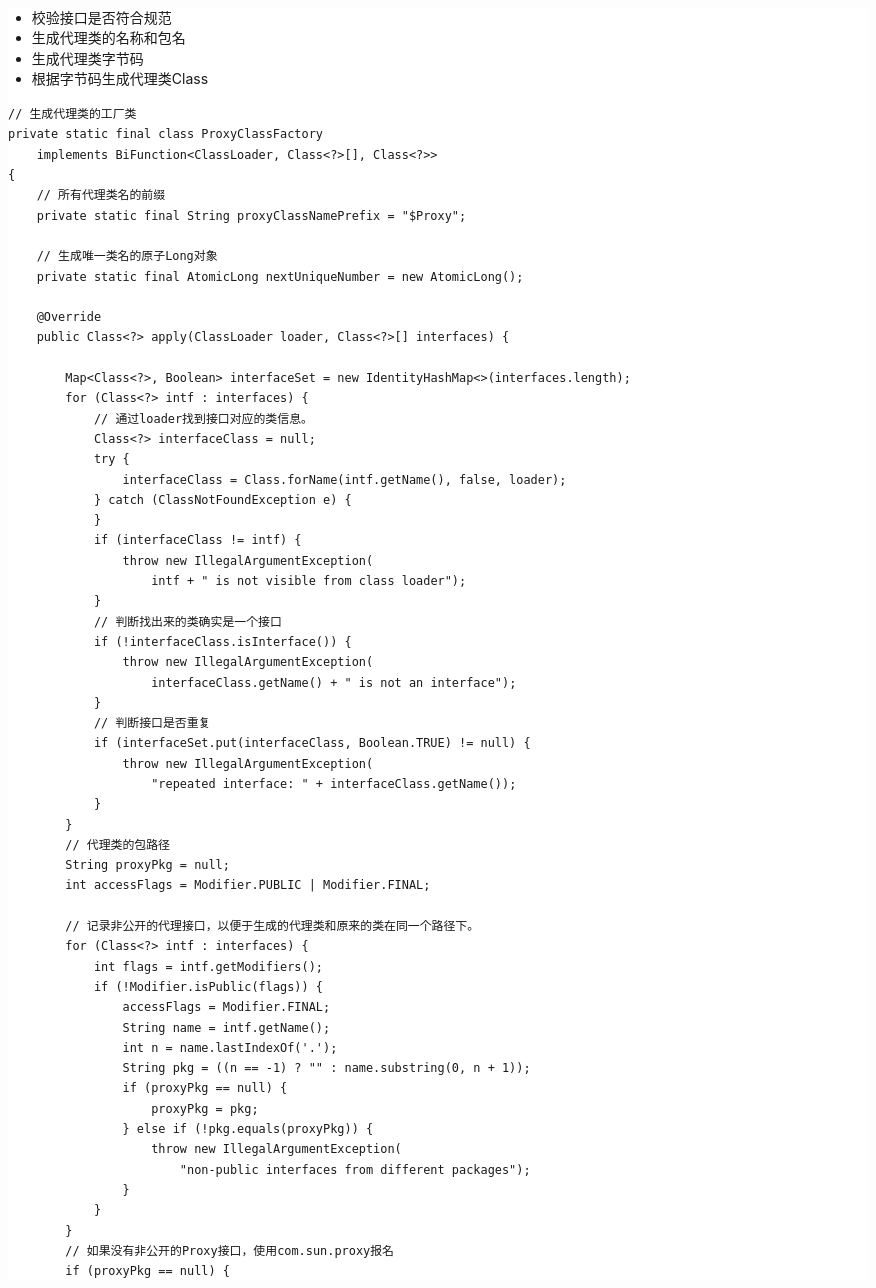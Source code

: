 - 校验接口是否符合规范
- 生成代理类的名称和包名
- 生成代理类字节码
- 根据字节码生成代理类Class

```
// 生成代理类的工厂类
private static final class ProxyClassFactory
    implements BiFunction<ClassLoader, Class<?>[], Class<?>>
{
    // 所有代理类名的前缀
    private static final String proxyClassNamePrefix = "$Proxy";

    // 生成唯一类名的原子Long对象
    private static final AtomicLong nextUniqueNumber = new AtomicLong();

    @Override
    public Class<?> apply(ClassLoader loader, Class<?>[] interfaces) {

        Map<Class<?>, Boolean> interfaceSet = new IdentityHashMap<>(interfaces.length);
        for (Class<?> intf : interfaces) {
            // 通过loader找到接口对应的类信息。
            Class<?> interfaceClass = null;
            try {
                interfaceClass = Class.forName(intf.getName(), false, loader);
            } catch (ClassNotFoundException e) {
            }
            if (interfaceClass != intf) {
                throw new IllegalArgumentException(
                    intf + " is not visible from class loader");
            }
            // 判断找出来的类确实是一个接口
            if (!interfaceClass.isInterface()) {
                throw new IllegalArgumentException(
                    interfaceClass.getName() + " is not an interface");
            }
            // 判断接口是否重复
            if (interfaceSet.put(interfaceClass, Boolean.TRUE) != null) {
                throw new IllegalArgumentException(
                    "repeated interface: " + interfaceClass.getName());
            }
        }
        // 代理类的包路径
        String proxyPkg = null;
        int accessFlags = Modifier.PUBLIC | Modifier.FINAL;

        // 记录非公开的代理接口，以便于生成的代理类和原来的类在同一个路径下。 
        for (Class<?> intf : interfaces) {
            int flags = intf.getModifiers();
            if (!Modifier.isPublic(flags)) {
                accessFlags = Modifier.FINAL;
                String name = intf.getName();
                int n = name.lastIndexOf('.');
                String pkg = ((n == -1) ? "" : name.substring(0, n + 1));
                if (proxyPkg == null) {
                    proxyPkg = pkg;
                } else if (!pkg.equals(proxyPkg)) {
                    throw new IllegalArgumentException(
                        "non-public interfaces from different packages");
                }
            }
        }
        // 如果没有非公开的Proxy接口，使用com.sun.proxy报名
        if (proxyPkg == null) {
```